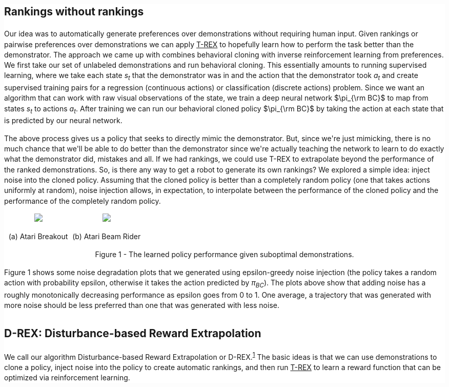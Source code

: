 ## Rankings without rankings
Our idea was to automatically generate preferences over demonstrations without requiring human input. Given rankings or pairwise preferences over demonstrations we can apply [T-REX](http://dev.wonjoon.me/ICML2019-TREX/) to hopefully learn how to perform the task better than the demonstrator. The approach we came up with combines behavioral cloning with inverse reinforcement learning from preferences. We first take our set of unlabeled demonstrations and run behavioral cloning. This essentially amounts to running supervised learning, where we take each state $s_t$ that the demonstrator was in and the action that the demonstrator took $a_t$ and create supervised training pairs for a regression (continuous actions) or classification (discrete actions) problem. Since we want an algorithm that can work with raw visual observations of the state, we train a deep neural network $\pi_{\rm BC}$ to map from states $s_t$ to actions $a_t$. After training we can run our behavioral cloned policy $\pi_{\rm BC}$ by taking the action at each state that is predicted by our neural network.

The above process gives us a policy that seeks to directly mimic the demonstrator. But, since we're just mimicking, there is no much chance that we'll be able to do better than the demonstrator since we're actually teaching the network to learn to do exactly what the demonstrator did, mistakes and all. If we had rankings, we could use T-REX to extrapolate beyond the performance of the ranked demonstrations. So, is there any way to get a robot to generate its own rankings? We explored a simple idea: inject noise into the cloned policy. Assuming that the cloned policy is better than a completely random policy (one that takes actions uniformly at random), noise injection allows, in expectation, to interpolate between the performance of the cloned policy and the performance of the completely random policy. 


<div style='text-align:center;'>
  <div style='display:table-row'>
    <div style="display: table-cell; width:50%">
      <img src='assets/paper/breakout_degredation_plot.png' width='95%'/>
      <p>(a) Atari Breakout</p>
    </div>
    <div style="display: table-cell; width:50%">
      <img src='assets/paper/beamrider_degredation_plot.png' width='95%'/>
      <p>(b) Atari Beam Rider</p>
    </div>
  </div>
  <p style='margin-top:1px'> Figure 1 - The learned policy performance given suboptimal demonstrations.</p>
</div>

Figure 1 shows some noise degradation plots that we generated using epsilon-greedy noise injection (the policy takes a random action with probability epsilon, otherwise it takes the action predicted by $\pi_{BC}$). The plots above show that adding noise has a roughly monotonically decreasing performance as epsilon goes from 0 to 1. One average, a trajectory that was generated with more noise should be less preferred than one that was generated with less noise.

## D-REX: Disturbance-based Reward Extrapolation

We call our algorithm Disturbance-based Reward Extrapolation or D-REX.<sup id="a1">[1](#f1)</sup>  The basic ideas is that we can use demonstrations to clone a policy, inject noise into the policy to create automatic rankings, and then run [T-REX](http://dev.wonjoon.me/ICML2019-TREX/) to learn a reward function that can be optimized via reinforcement learning.
